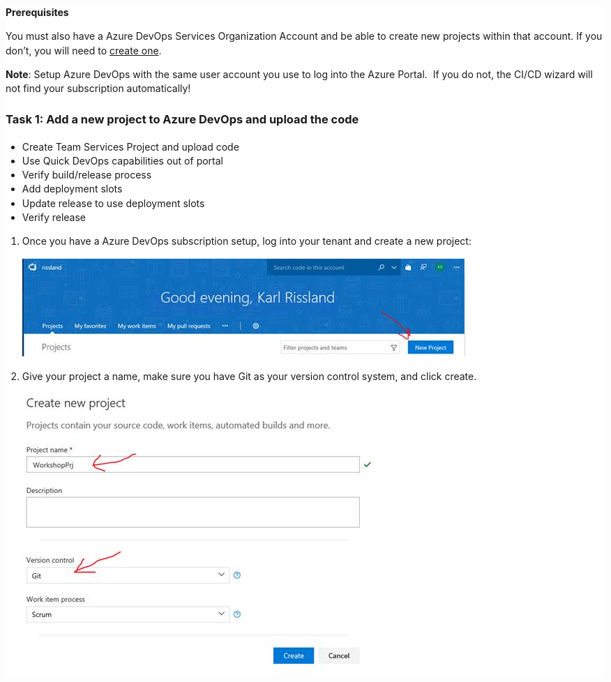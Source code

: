 **Prerequisites**

You must also have a Azure DevOps Services Organization Account and be able to create new projects within that account. If you don’t, you will need to [create one](https://docs.microsoft.com/en-us/vsts/accounts/create-account-msa-or-work-student?view=vsts).

**Note**: Setup Azure DevOps with the same user account you use to log into the Azure Portal.  If you do not, the CI/CD wizard will not find your subscription automatically\!

### Task 1: Add a new project to Azure DevOps and upload the code

- Create Team Services Project and upload code
- Use Quick DevOps capabilities out of portal
- Verify build/release process
- Add deployment slots
- Update release to use deployment slots
- Verify release

1. Once you have a Azure DevOps subscription setup, log into your tenant and create a new project:

    ![Azure DevOps - Create New Project](images/media/image48.jpeg)

2. Give your project a name, make sure you have Git as your version control system, and click create.

    ![Azure DevOps - Create New Project Options](images/media/image49.jpeg)
